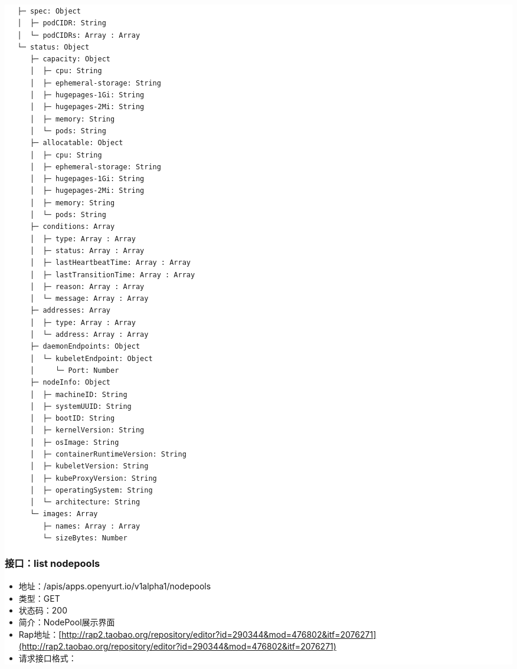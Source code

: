```
   ├─ spec: Object 
   │  ├─ podCIDR: String  
   │  └─ podCIDRs: Array : Array  
   └─ status: Object 
      ├─ capacity: Object 
      │  ├─ cpu: String  
      │  ├─ ephemeral-storage: String  
      │  ├─ hugepages-1Gi: String  
      │  ├─ hugepages-2Mi: String  
      │  ├─ memory: String  
      │  └─ pods: String  
      ├─ allocatable: Object 
      │  ├─ cpu: String  
      │  ├─ ephemeral-storage: String  
      │  ├─ hugepages-1Gi: String  
      │  ├─ hugepages-2Mi: String  
      │  ├─ memory: String  
      │  └─ pods: String  
      ├─ conditions: Array 
      │  ├─ type: Array : Array  
      │  ├─ status: Array : Array  
      │  ├─ lastHeartbeatTime: Array : Array  
      │  ├─ lastTransitionTime: Array : Array  
      │  ├─ reason: Array : Array  
      │  └─ message: Array : Array  
      ├─ addresses: Array 
      │  ├─ type: Array : Array  
      │  └─ address: Array : Array  
      ├─ daemonEndpoints: Object 
      │  └─ kubeletEndpoint: Object 
      │     └─ Port: Number  
      ├─ nodeInfo: Object 
      │  ├─ machineID: String  
      │  ├─ systemUUID: String  
      │  ├─ bootID: String  
      │  ├─ kernelVersion: String  
      │  ├─ osImage: String  
      │  ├─ containerRuntimeVersion: String  
      │  ├─ kubeletVersion: String  
      │  ├─ kubeProxyVersion: String  
      │  ├─ operatingSystem: String  
      │  └─ architecture: String  
      └─ images: Array 
         ├─ names: Array : Array  
         └─ sizeBytes: Number  

```


### 接口：list nodepools
* 地址：/apis/apps.openyurt.io/v1alpha1/nodepools
* 类型：GET
* 状态码：200
* 简介：NodePool展示界面
* Rap地址：[http://rap2.taobao.org/repository/editor?id=290344&mod=476802&itf=2076271](http://rap2.taobao.org/repository/editor?id=290344&mod=476802&itf=2076271)
* 请求接口格式：
